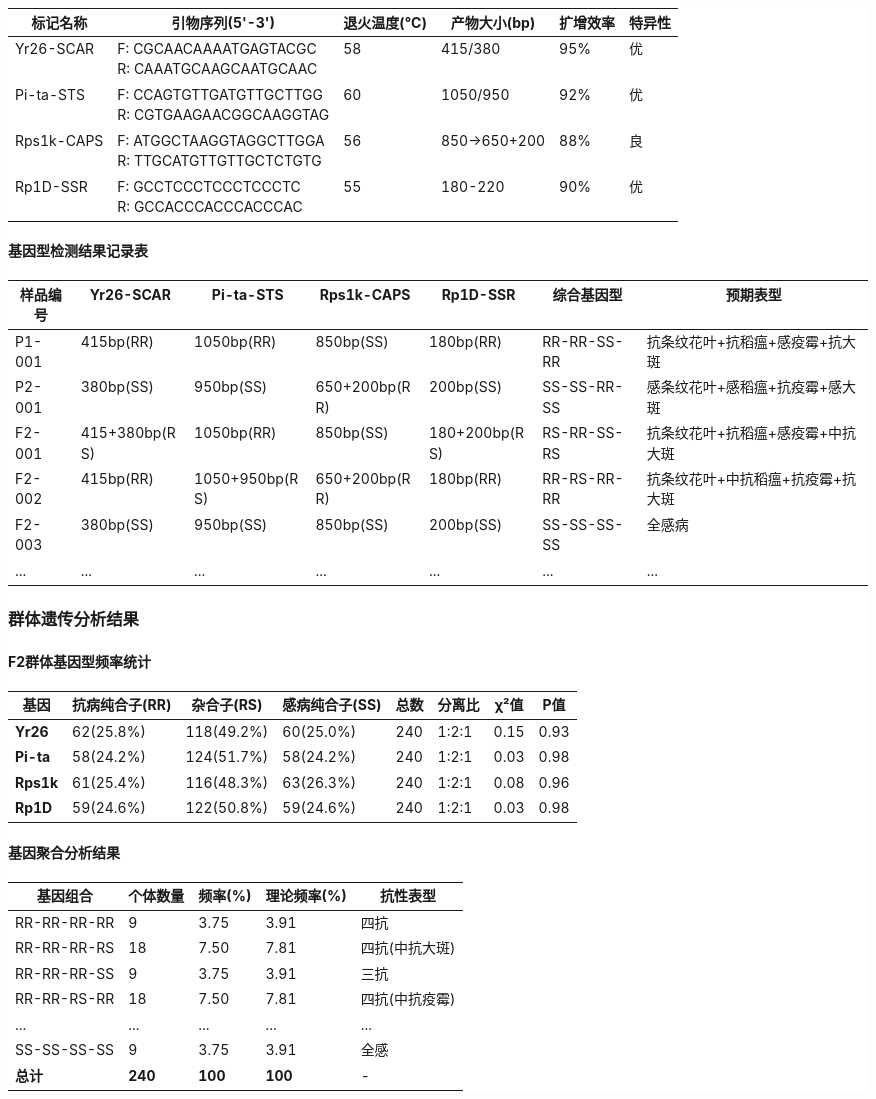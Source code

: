 | 标记名称 | 引物序列(5'-3') | 退火温度(°C) | 产物大小(bp) | 扩增效率 | 特异性 |
|---------|----------------|-------------|-------------|----------|--------|
| Yr26-SCAR | F: CGCAACAAAATGAGTACGC<br>R: CAAATGCAAGCAATGCAAC | 58 | 415/380 | 95% | 优 |
| Pi-ta-STS | F: CCAGTGTTGATGTTGCTTGG<br>R: CGTGAAGAACGGCAAGGTAG | 60 | 1050/950 | 92% | 优 |
| Rps1k-CAPS | F: ATGGCTAAGGTAGGCTTGGA<br>R: TTGCATGTTGTTGCTCTGTG | 56 | 850→650+200 | 88% | 良 |
| Rp1D-SSR | F: GCCTCCCTCCCTCCCTC<br>R: GCCACCCACCCACCCAC | 55 | 180-220 | 90% | 优 |

#### **基因型检测结果记录表**

| 样品编号 | Yr26-SCAR | Pi-ta-STS | Rps1k-CAPS | Rp1D-SSR | 综合基因型 | 预期表型 |
|---------|-----------|-----------|------------|----------|------------|----------|
| P1-001  | 415bp(RR) | 1050bp(RR) | 850bp(SS) | 180bp(RR) | RR-RR-SS-RR | 抗条纹花叶+抗稻瘟+感疫霉+抗大斑 |
| P2-001  | 380bp(SS) | 950bp(SS) | 650+200bp(RR) | 200bp(SS) | SS-SS-RR-SS | 感条纹花叶+感稻瘟+抗疫霉+感大斑 |
| F2-001  | 415+380bp(RS) | 1050bp(RR) | 850bp(SS) | 180+200bp(RS) | RS-RR-SS-RS | 抗条纹花叶+抗稻瘟+感疫霉+中抗大斑 |
| F2-002  | 415bp(RR) | 1050+950bp(RS) | 650+200bp(RR) | 180bp(RR) | RR-RS-RR-RR | 抗条纹花叶+中抗稻瘟+抗疫霉+抗大斑 |
| F2-003  | 380bp(SS) | 950bp(SS) | 850bp(SS) | 200bp(SS) | SS-SS-SS-SS | 全感病 |
| ...     | ...       | ...       | ...        | ...      | ...        | ... |

### **群体遗传分析结果**

#### **F2群体基因型频率统计**

| 基因 | 抗病纯合子(RR) | 杂合子(RS) | 感病纯合子(SS) | 总数 | 分离比 | χ²值 | P值 |
|------|---------------|-----------|---------------|------|--------|------|-----|
| **Yr26** | 62(25.8%) | 118(49.2%) | 60(25.0%) | 240 | 1:2:1 | 0.15 | 0.93 |
| **Pi-ta** | 58(24.2%) | 124(51.7%) | 58(24.2%) | 240 | 1:2:1 | 0.03 | 0.98 |
| **Rps1k** | 61(25.4%) | 116(48.3%) | 63(26.3%) | 240 | 1:2:1 | 0.08 | 0.96 |
| **Rp1D** | 59(24.6%) | 122(50.8%) | 59(24.6%) | 240 | 1:2:1 | 0.03 | 0.98 |

#### **基因聚合分析结果**

| 基因组合 | 个体数量 | 频率(%) | 理论频率(%) | 抗性表型 |
|---------|----------|---------|-------------|----------|
| RR-RR-RR-RR | 9 | 3.75 | 3.91 | 四抗 |
| RR-RR-RR-RS | 18 | 7.50 | 7.81 | 四抗(中抗大斑) |
| RR-RR-RR-SS | 9 | 3.75 | 3.91 | 三抗 |
| RR-RR-RS-RR | 18 | 7.50 | 7.81 | 四抗(中抗疫霉) |
| ... | ... | ... | ... | ... |
| SS-SS-SS-SS | 9 | 3.75 | 3.91 | 全感 |
| **总计** | **240** | **100** | **100** | - |
